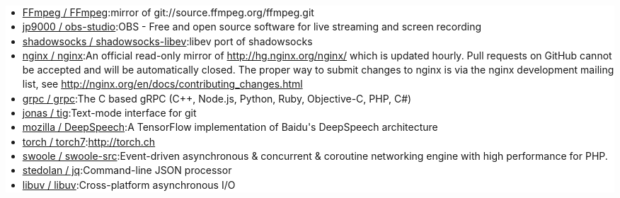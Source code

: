 * [FFmpeg / FFmpeg](https://github.com/FFmpeg/FFmpeg):mirror of git://source.ffmpeg.org/ffmpeg.git
* [jp9000 / obs-studio](https://github.com/jp9000/obs-studio):OBS - Free and open source software for live streaming and screen recording
* [shadowsocks / shadowsocks-libev](https://github.com/shadowsocks/shadowsocks-libev):libev port of shadowsocks
* [nginx / nginx](https://github.com/nginx/nginx):An official read-only mirror of http://hg.nginx.org/nginx/ which is updated hourly. Pull requests on GitHub cannot be accepted and will be automatically closed. The proper way to submit changes to nginx is via the nginx development mailing list, see http://nginx.org/en/docs/contributing_changes.html
* [grpc / grpc](https://github.com/grpc/grpc):The C based gRPC (C++, Node.js, Python, Ruby, Objective-C, PHP, C#)
* [jonas / tig](https://github.com/jonas/tig):Text-mode interface for git
* [mozilla / DeepSpeech](https://github.com/mozilla/DeepSpeech):A TensorFlow implementation of Baidu's DeepSpeech architecture
* [torch / torch7](https://github.com/torch/torch7):http://torch.ch
* [swoole / swoole-src](https://github.com/swoole/swoole-src):Event-driven asynchronous & concurrent & coroutine networking engine with high performance for PHP.
* [stedolan / jq](https://github.com/stedolan/jq):Command-line JSON processor
* [libuv / libuv](https://github.com/libuv/libuv):Cross-platform asynchronous I/O
